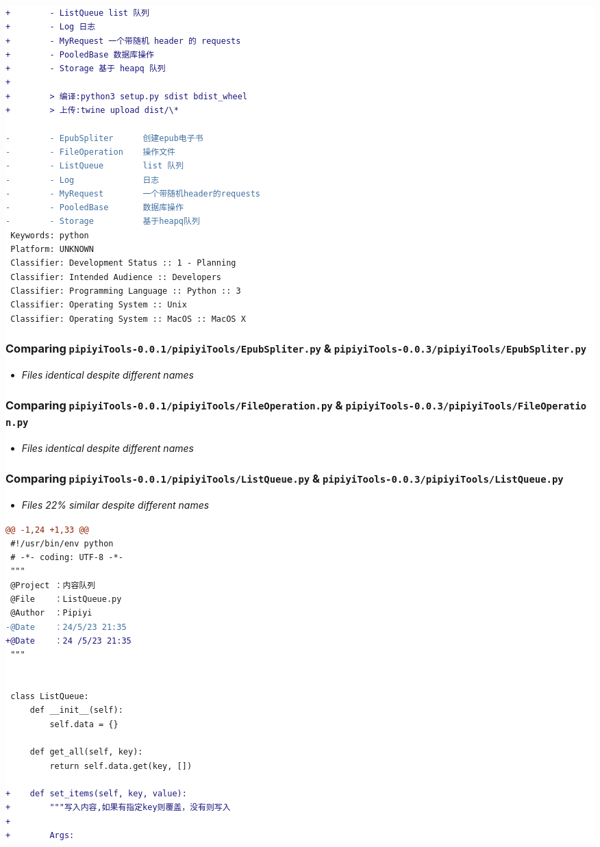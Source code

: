 ```diff
+        - ListQueue list 队列
+        - Log 日志
+        - MyRequest 一个带随机 header 的 requests
+        - PooledBase 数据库操作
+        - Storage 基于 heapq 队列
+        
+        > 编译:python3 setup.py sdist bdist_wheel
+        > 上传:twine upload dist/\*
         
-        - EpubSpliter      创建epub电子书
-        - FileOperation    操作文件
-        - ListQueue        list 队列
-        - Log              日志
-        - MyRequest        一个带随机header的requests
-        - PooledBase       数据库操作
-        - Storage          基于heapq队列
 Keywords: python
 Platform: UNKNOWN
 Classifier: Development Status :: 1 - Planning
 Classifier: Intended Audience :: Developers
 Classifier: Programming Language :: Python :: 3
 Classifier: Operating System :: Unix
 Classifier: Operating System :: MacOS :: MacOS X
```

### Comparing `pipiyiTools-0.0.1/pipiyiTools/EpubSpliter.py` & `pipiyiTools-0.0.3/pipiyiTools/EpubSpliter.py`

 * *Files identical despite different names*

### Comparing `pipiyiTools-0.0.1/pipiyiTools/FileOperation.py` & `pipiyiTools-0.0.3/pipiyiTools/FileOperation.py`

 * *Files identical despite different names*

### Comparing `pipiyiTools-0.0.1/pipiyiTools/ListQueue.py` & `pipiyiTools-0.0.3/pipiyiTools/ListQueue.py`

 * *Files 22% similar despite different names*

```diff
@@ -1,24 +1,33 @@
 #!/usr/bin/env python
 # -*- coding: UTF-8 -*-
 """
 @Project ：内容队列
 @File    ：ListQueue.py
 @Author  ：Pipiyi
-@Date    ：24/5/23 21:35 
+@Date    ：24 /5/23 21:35 
 """
 
 
 class ListQueue:
     def __init__(self):
         self.data = {}
 
     def get_all(self, key):
         return self.data.get(key, [])
 
+    def set_items(self, key, value):
+        """写入内容,如果有指定key则覆盖，没有则写入
+
+        Args:
```